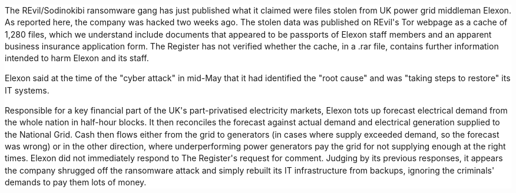 

































The REvil/Sodinokibi ransomware gang has just published what it claimed were files stolen from UK power grid middleman Elexon.
As reported here, the company was hacked two weeks ago.
The stolen data was published on REvil's Tor webpage as a cache of 1,280 files, which we understand include documents that appeared to be passports of Elexon staff members and an apparent business insurance application form. The Register has not verified whether the cache, in a .rar file, contains further information intended to harm Elexon and its staff.







Elexon said at the time of the "cyber attack" in mid-May that it had identified the "root cause" and was "taking steps to restore" its IT systems.
















Responsible for a key financial part of the UK's part-privatised electricity markets, Elexon tots up forecast electrical demand from the whole nation in half-hour blocks. It then reconciles the forecast against actual demand and electrical generation supplied to the National Grid. Cash then flows either from the grid to generators (in cases where supply exceeded demand, so the forecast was wrong) or in the other direction, where underperforming power generators pay the grid for not supplying enough at the right times.
Elexon did not immediately respond to The Register's request for comment. Judging by its previous responses, it appears the company shrugged off the ransomware attack and simply rebuilt its IT infrastructure from backups, ignoring the criminals' demands to pay them lots of money.


